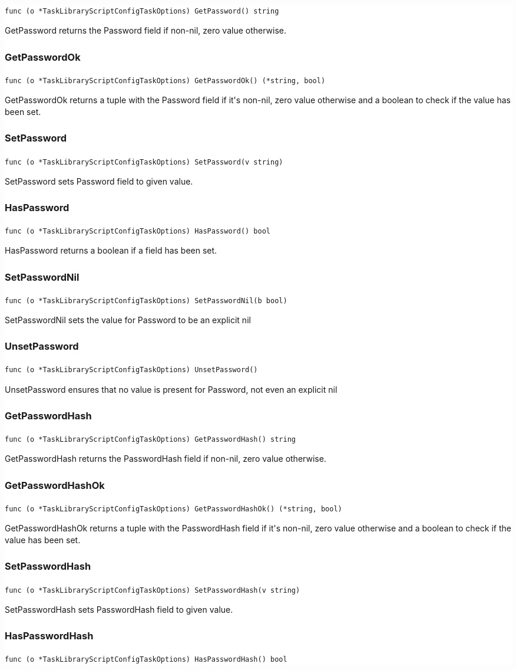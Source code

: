 `func (o *TaskLibraryScriptConfigTaskOptions) GetPassword() string`

GetPassword returns the Password field if non-nil, zero value otherwise.

### GetPasswordOk

`func (o *TaskLibraryScriptConfigTaskOptions) GetPasswordOk() (*string, bool)`

GetPasswordOk returns a tuple with the Password field if it's non-nil, zero value otherwise
and a boolean to check if the value has been set.

### SetPassword

`func (o *TaskLibraryScriptConfigTaskOptions) SetPassword(v string)`

SetPassword sets Password field to given value.

### HasPassword

`func (o *TaskLibraryScriptConfigTaskOptions) HasPassword() bool`

HasPassword returns a boolean if a field has been set.

### SetPasswordNil

`func (o *TaskLibraryScriptConfigTaskOptions) SetPasswordNil(b bool)`

 SetPasswordNil sets the value for Password to be an explicit nil

### UnsetPassword
`func (o *TaskLibraryScriptConfigTaskOptions) UnsetPassword()`

UnsetPassword ensures that no value is present for Password, not even an explicit nil
### GetPasswordHash

`func (o *TaskLibraryScriptConfigTaskOptions) GetPasswordHash() string`

GetPasswordHash returns the PasswordHash field if non-nil, zero value otherwise.

### GetPasswordHashOk

`func (o *TaskLibraryScriptConfigTaskOptions) GetPasswordHashOk() (*string, bool)`

GetPasswordHashOk returns a tuple with the PasswordHash field if it's non-nil, zero value otherwise
and a boolean to check if the value has been set.

### SetPasswordHash

`func (o *TaskLibraryScriptConfigTaskOptions) SetPasswordHash(v string)`

SetPasswordHash sets PasswordHash field to given value.

### HasPasswordHash

`func (o *TaskLibraryScriptConfigTaskOptions) HasPasswordHash() bool`
